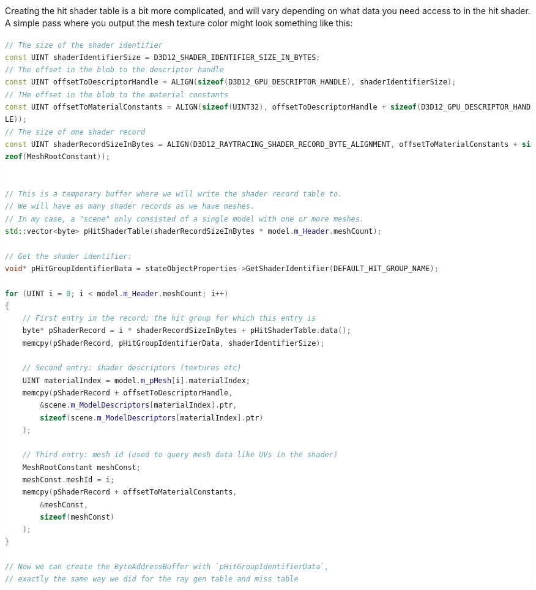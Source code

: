 Creating the hit shader table is a bit more complicated, and will vary depending on what data you need access to in the hit shader.
A simple pass where you output the mesh texture color might look something like this:
```cpp
// The size of the shader identifier
const UINT shaderIdentifierSize = D3D12_SHADER_IDENTIFIER_SIZE_IN_BYTES;
// The offset in the blob to the descriptor handle
const UINT offsetToDescriptorHandle = ALIGN(sizeof(D3D12_GPU_DESCRIPTOR_HANDLE), shaderIdentifierSize);
// THe offset in the blob to the material constants
const UINT offsetToMaterialConstants = ALIGN(sizeof(UINT32), offsetToDescriptorHandle + sizeof(D3D12_GPU_DESCRIPTOR_HANDLE));
// The size of one shader record
const UINT shaderRecordSizeInBytes = ALIGN(D3D12_RAYTRACING_SHADER_RECORD_BYTE_ALIGNMENT, offsetToMaterialConstants + sizeof(MeshRootConstant));


// This is a temporary buffer where we will write the shader record table to.
// We will have as many shader records as we have meshes.
// In my case, a "scene" only consisted of a single model with one or more meshes.
std::vector<byte> pHitShaderTable(shaderRecordSizeInBytes * model.m_Header.meshCount);

// Get the shader identifier:
void* pHitGroupIdentifierData = stateObjectProperties->GetShaderIdentifier(DEFAULT_HIT_GROUP_NAME);

for (UINT i = 0; i < model.m_Header.meshCount; i++)
{
    // First entry in the record: the hit group for which this entry is
    byte* pShaderRecord = i * shaderRecordSizeInBytes + pHitShaderTable.data();
    memcpy(pShaderRecord, pHitGroupIdentifierData, shaderIdentifierSize);

    // Second entry: shader descriptors (textures etc)
    UINT materialIndex = model.m_pMesh[i].materialIndex;
    memcpy(pShaderRecord + offsetToDescriptorHandle,
        &scene.m_ModelDescriptors[materialIndex].ptr,
        sizeof(scene.m_ModelDescriptors[materialIndex].ptr)
    );

    // Third entry: mesh id (used to query mesh data like UVs in the shader)
    MeshRootConstant meshConst;
    meshConst.meshId = i;
    memcpy(pShaderRecord + offsetToMaterialConstants,
        &meshConst,
        sizeof(meshConst)
    );
}

// Now we can create the ByteAddressBuffer with `pHitGroupIdentifierData`,
// exactly the same way we did for the ray gen table and miss table
```

